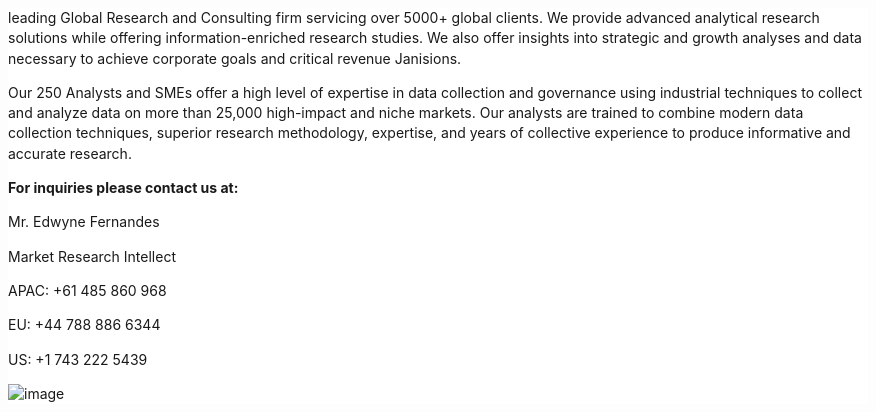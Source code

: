 leading Global Research and Consulting firm servicing over 5000+ global clients. We provide advanced analytical research solutions while offering information-enriched research studies.&nbsp;</span>We also offer insights into strategic and growth analyses and data necessary to achieve corporate goals and critical revenue Janisions.</p><p><span class="">Our 250 Analysts and SMEs offer a high level of expertise in data collection and governance using industrial techniques to collect and analyze data on more than 25,000 high-impact and niche markets. Our analysts are trained to combine modern data collection techniques, superior research methodology, expertise, and years of collective experience to produce informative and accurate research.</span></p><p><strong>For inquiries please contact us at:</strong></p><p>Mr. Edwyne Fernandes</p><p>Market Research Intellect</p><p>APAC: +61 485 860 968</p><p>EU: +44 788 886 6344</p><p>US: +1 743 222 5439</p>
![image](https://github.com/user-attachments/assets/e4846acf-49f2-4661-9d28-8d82817f44fc)
